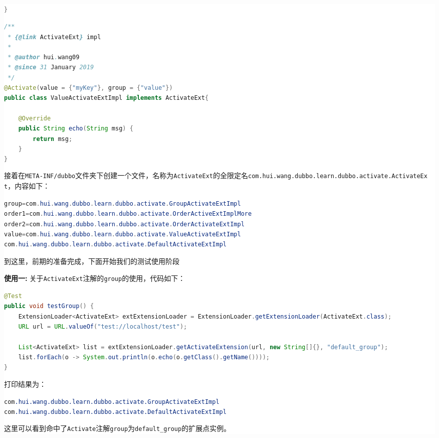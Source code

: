 ```java
}
```

```java
/**
 * {@link ActivateExt} impl
 *
 * @author hui.wang09
 * @since 31 January 2019
 */
@Activate(value = {"myKey"}, group = {"value"})
public class ValueActivateExtImpl implements ActivateExt{

    @Override
    public String echo(String msg) {
        return msg;
    }
}
```

接着在`META-INF/dubbo`文件夹下创建一个文件，名称为`ActivateExt`的全限定名`com.hui.wang.dubbo.learn.dubbo.activate.ActivateExt`，内容如下：

```csharp
group=com.hui.wang.dubbo.learn.dubbo.activate.GroupActivateExtImpl
order1=com.hui.wang.dubbo.learn.dubbo.activate.OrderActiveExtImplMore
order2=com.hui.wang.dubbo.learn.dubbo.activate.OrderActivateExtImpl
value=com.hui.wang.dubbo.learn.dubbo.activate.ValueActivateExtImpl
com.hui.wang.dubbo.learn.dubbo.activate.DefaultActivateExtImpl
```

到这里，前期的准备完成，下面开始我们的测试使用阶段

**使用一:**  关于`ActivateExt`注解的`group`的使用，代码如下：

```java
@Test
public void testGroup() {
    ExtensionLoader<ActivateExt> extExtensionLoader = ExtensionLoader.getExtensionLoader(ActivateExt.class);
    URL url = URL.valueOf("test://localhost/test");

    List<ActivateExt> list = extExtensionLoader.getActivateExtension(url, new String[]{}, "default_group");
    list.forEach(o -> System.out.println(o.echo(o.getClass().getName())));
}
```

打印结果为：

```css
com.hui.wang.dubbo.learn.dubbo.activate.GroupActivateExtImpl
com.hui.wang.dubbo.learn.dubbo.activate.DefaultActivateExtImpl
```

这里可以看到命中了`Activate`注解`group`为`default_group`的扩展点实例。
